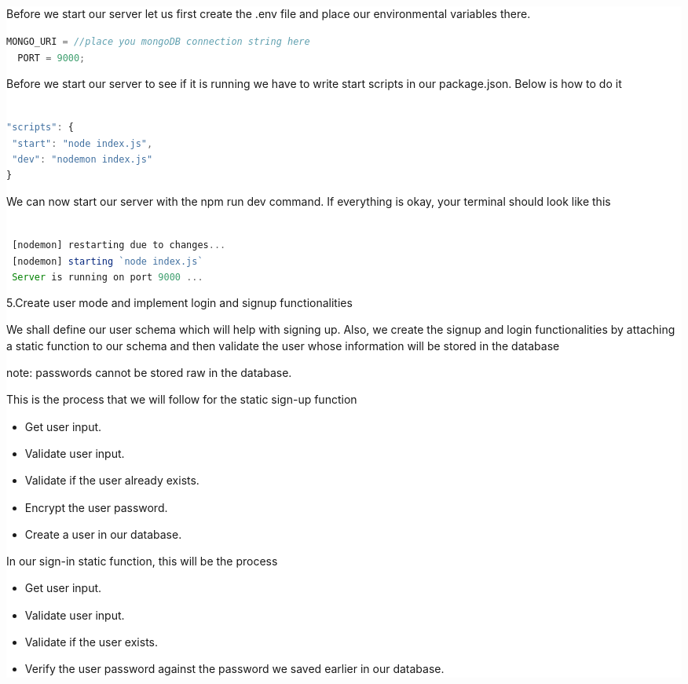 Before we start our server let us first create the .env file and
place our environmental variables there.

```js
MONGO_URI = //place you mongoDB connection string here
  PORT = 9000;
```

Before we start our server to see if it is running we have to write start
scripts in our package.json. Below is how to do it

```js

"scripts": {
 "start": "node index.js",
 "dev": "nodemon index.js"
}

```

We can now start our server with the npm run dev command.
If everything is okay, your terminal should look like this

```js

 [nodemon] restarting due to changes...
 [nodemon] starting `node index.js`
 Server is running on port 9000 ...

```

5.Create user mode and implement login and signup functionalities

We shall define our user schema which will help with signing up. Also, we create the signup and login functionalities by attaching a static function to our schema and then validate the user whose information will be stored in the database

note: passwords cannot be stored raw in the database.

This is the process that we will follow for the static sign-up function

- Get user input.

- Validate user input.

- Validate if the user already exists.

- Encrypt the user password.

- Create a user in our database.

In our sign-in static function, this will be the process

- Get user input.

- Validate user input.

- Validate if the user exists.

- Verify the user password against the password we saved earlier in our database.
